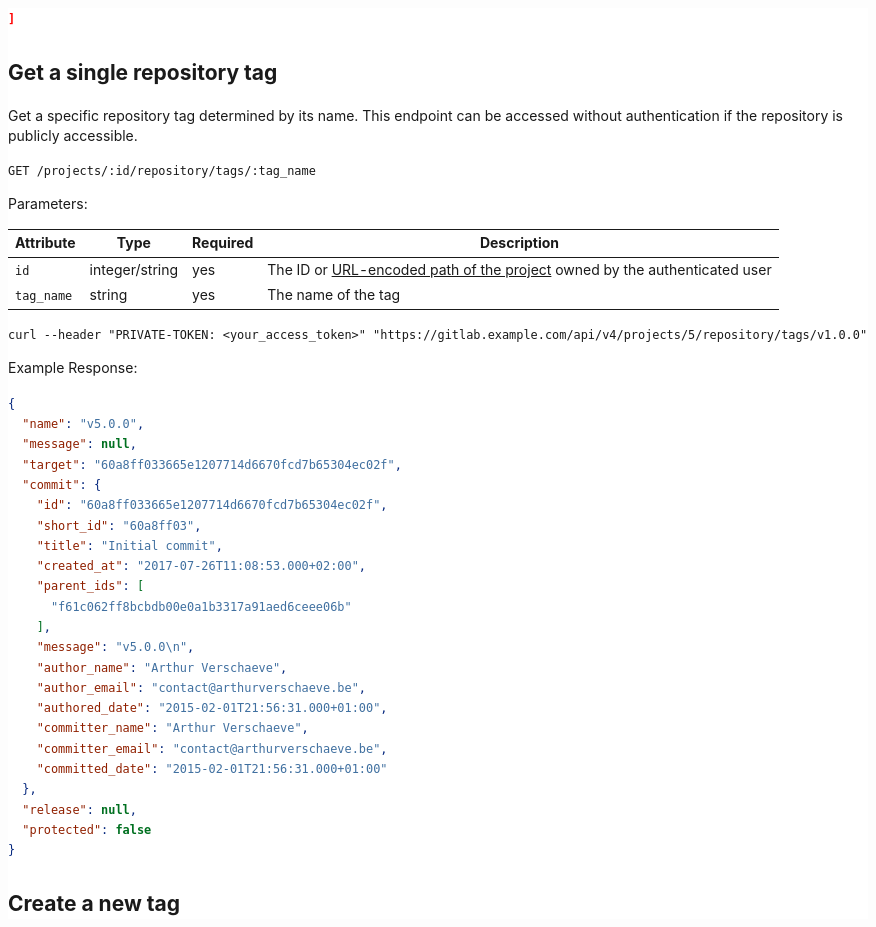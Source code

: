 ```json
]
```

## Get a single repository tag

Get a specific repository tag determined by its name. This endpoint can be
accessed without authentication if the repository is publicly accessible.

```plaintext
GET /projects/:id/repository/tags/:tag_name
```

Parameters:

| Attribute | Type | Required | Description |
| --------- | ---- | -------- | ----------- |
| `id` | integer/string | yes | The ID or [URL-encoded path of the project](README.md#namespaced-path-encoding) owned by the authenticated user |
| `tag_name` | string | yes | The name of the tag |

```shell
curl --header "PRIVATE-TOKEN: <your_access_token>" "https://gitlab.example.com/api/v4/projects/5/repository/tags/v1.0.0"
```

Example Response:

```json
{
  "name": "v5.0.0",
  "message": null,
  "target": "60a8ff033665e1207714d6670fcd7b65304ec02f",
  "commit": {
    "id": "60a8ff033665e1207714d6670fcd7b65304ec02f",
    "short_id": "60a8ff03",
    "title": "Initial commit",
    "created_at": "2017-07-26T11:08:53.000+02:00",
    "parent_ids": [
      "f61c062ff8bcbdb00e0a1b3317a91aed6ceee06b"
    ],
    "message": "v5.0.0\n",
    "author_name": "Arthur Verschaeve",
    "author_email": "contact@arthurverschaeve.be",
    "authored_date": "2015-02-01T21:56:31.000+01:00",
    "committer_name": "Arthur Verschaeve",
    "committer_email": "contact@arthurverschaeve.be",
    "committed_date": "2015-02-01T21:56:31.000+01:00"
  },
  "release": null,
  "protected": false
}
```

## Create a new tag
